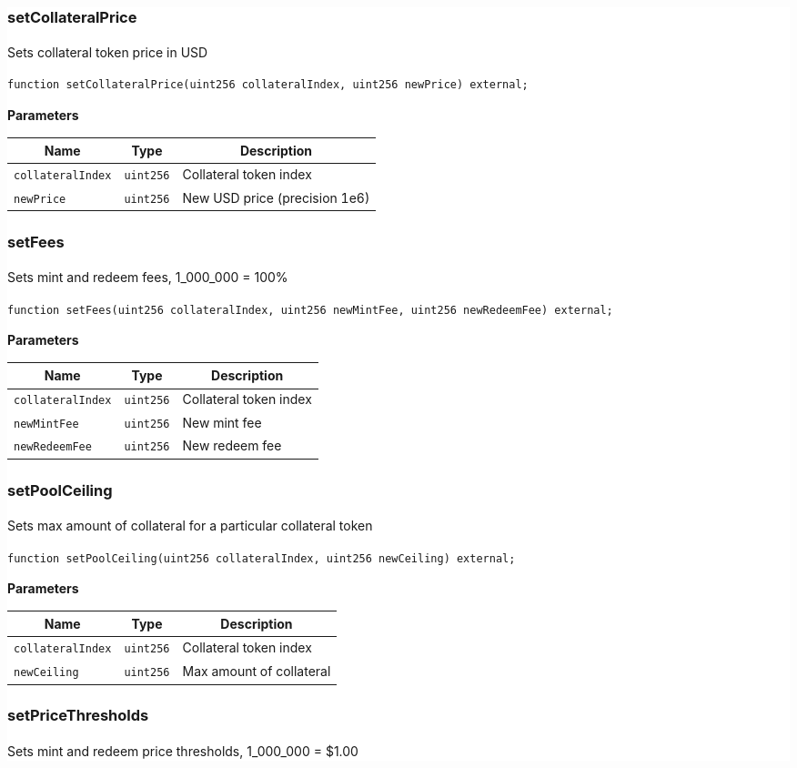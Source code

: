 
### setCollateralPrice

Sets collateral token price in USD


```solidity
function setCollateralPrice(uint256 collateralIndex, uint256 newPrice) external;
```
**Parameters**

|Name|Type|Description|
|----|----|-----------|
|`collateralIndex`|`uint256`|Collateral token index|
|`newPrice`|`uint256`|New USD price (precision 1e6)|


### setFees

Sets mint and redeem fees, 1_000_000 = 100%


```solidity
function setFees(uint256 collateralIndex, uint256 newMintFee, uint256 newRedeemFee) external;
```
**Parameters**

|Name|Type|Description|
|----|----|-----------|
|`collateralIndex`|`uint256`|Collateral token index|
|`newMintFee`|`uint256`|New mint fee|
|`newRedeemFee`|`uint256`|New redeem fee|


### setPoolCeiling

Sets max amount of collateral for a particular collateral token


```solidity
function setPoolCeiling(uint256 collateralIndex, uint256 newCeiling) external;
```
**Parameters**

|Name|Type|Description|
|----|----|-----------|
|`collateralIndex`|`uint256`|Collateral token index|
|`newCeiling`|`uint256`|Max amount of collateral|


### setPriceThresholds

Sets mint and redeem price thresholds, 1_000_000 = $1.00
